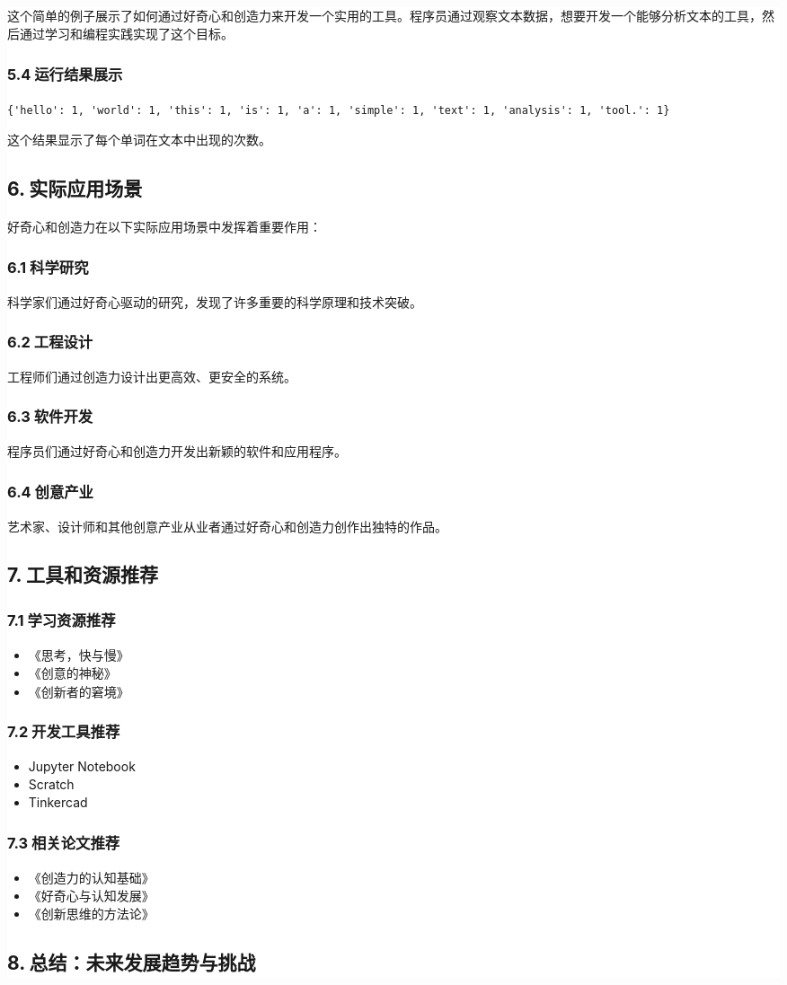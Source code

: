 这个简单的例子展示了如何通过好奇心和创造力来开发一个实用的工具。程序员通过观察文本数据，想要开发一个能够分析文本的工具，然后通过学习和编程实践实现了这个目标。

### 5.4 运行结果展示

```
{'hello': 1, 'world': 1, 'this': 1, 'is': 1, 'a': 1, 'simple': 1, 'text': 1, 'analysis': 1, 'tool.': 1}
```

这个结果显示了每个单词在文本中出现的次数。

## 6. 实际应用场景

好奇心和创造力在以下实际应用场景中发挥着重要作用：

### 6.1 科学研究

科学家们通过好奇心驱动的研究，发现了许多重要的科学原理和技术突破。

### 6.2 工程设计

工程师们通过创造力设计出更高效、更安全的系统。

### 6.3 软件开发

程序员们通过好奇心和创造力开发出新颖的软件和应用程序。

### 6.4 创意产业

艺术家、设计师和其他创意产业从业者通过好奇心和创造力创作出独特的作品。

## 7. 工具和资源推荐

### 7.1 学习资源推荐

- 《思考，快与慢》
- 《创意的神秘》
- 《创新者的窘境》

### 7.2 开发工具推荐

- Jupyter Notebook
- Scratch
- Tinkercad

### 7.3 相关论文推荐

- 《创造力的认知基础》
- 《好奇心与认知发展》
- 《创新思维的方法论》

## 8. 总结：未来发展趋势与挑战
